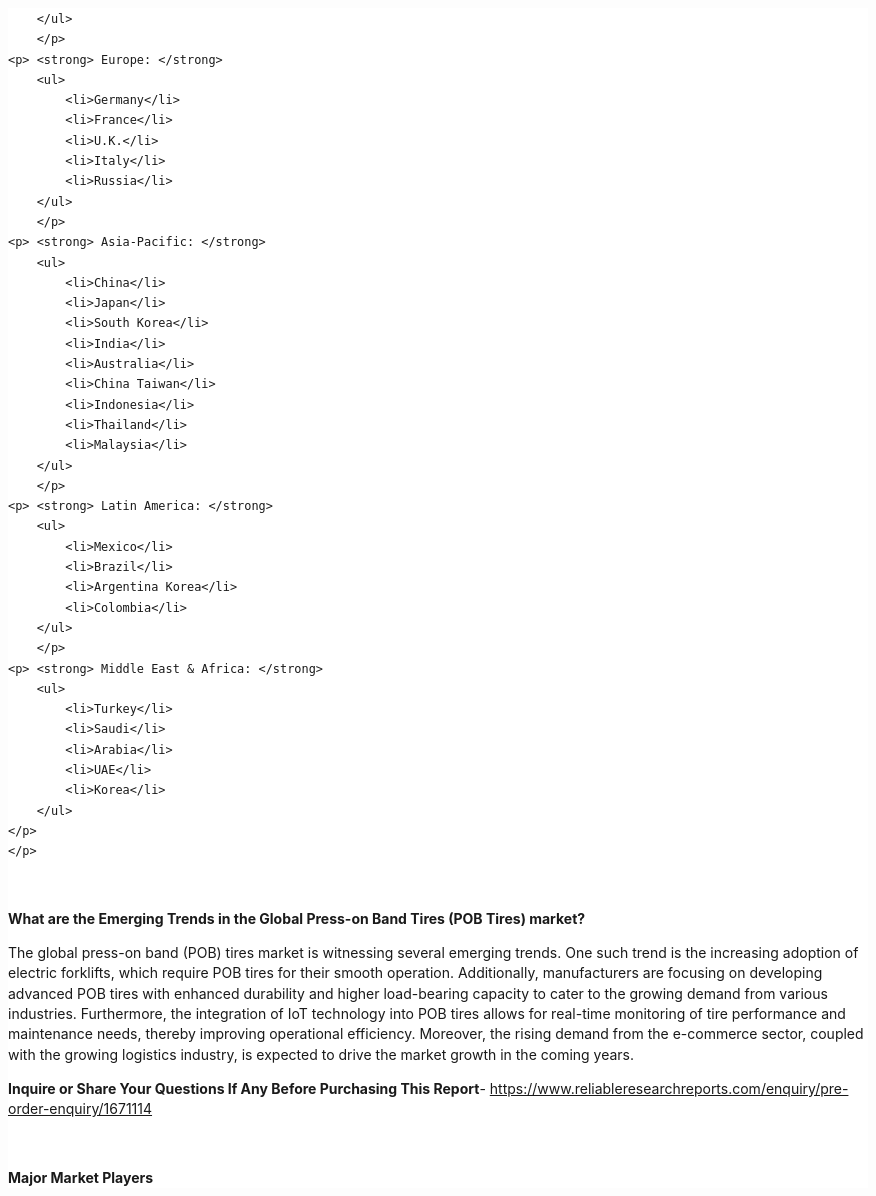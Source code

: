         </ul>
        </p> 
    <p> <strong> Europe: </strong>
        <ul>
            <li>Germany</li>
            <li>France</li>
            <li>U.K.</li>
            <li>Italy</li>
            <li>Russia</li>
        </ul>
        </p> 
    <p> <strong> Asia-Pacific: </strong>
        <ul>
            <li>China</li>
            <li>Japan</li>
            <li>South Korea</li>
            <li>India</li>
            <li>Australia</li>
            <li>China Taiwan</li>
            <li>Indonesia</li>
            <li>Thailand</li>
            <li>Malaysia</li>
        </ul>
        </p> 
    <p> <strong> Latin America: </strong>
        <ul>
            <li>Mexico</li>
            <li>Brazil</li>
            <li>Argentina Korea</li>
            <li>Colombia</li>
        </ul>
        </p> 
    <p> <strong> Middle East & Africa: </strong>
        <ul>
            <li>Turkey</li>
            <li>Saudi</li>
            <li>Arabia</li>
            <li>UAE</li>
            <li>Korea</li>
        </ul>
    </p>
    </p>
<p>&nbsp;</p>
<p><strong>What are the Emerging Trends in the Global Press-on Band Tires (POB Tires) market?</strong></p>
<p><p>The global press-on band (POB) tires market is witnessing several emerging trends. One such trend is the increasing adoption of electric forklifts, which require POB tires for their smooth operation. Additionally, manufacturers are focusing on developing advanced POB tires with enhanced durability and higher load-bearing capacity to cater to the growing demand from various industries. Furthermore, the integration of IoT technology into POB tires allows for real-time monitoring of tire performance and maintenance needs, thereby improving operational efficiency. Moreover, the rising demand from the e-commerce sector, coupled with the growing logistics industry, is expected to drive the market growth in the coming years.</p></p>
<p><strong>Inquire or Share Your Questions If Any Before Purchasing This Report</strong>- <a href="https://www.reliableresearchreports.com/enquiry/pre-order-enquiry/1671114">https://www.reliableresearchreports.com/enquiry/pre-order-enquiry/1671114</a></p>
<p>&nbsp;</p>
<p><strong>Major Market Players</strong></p>
